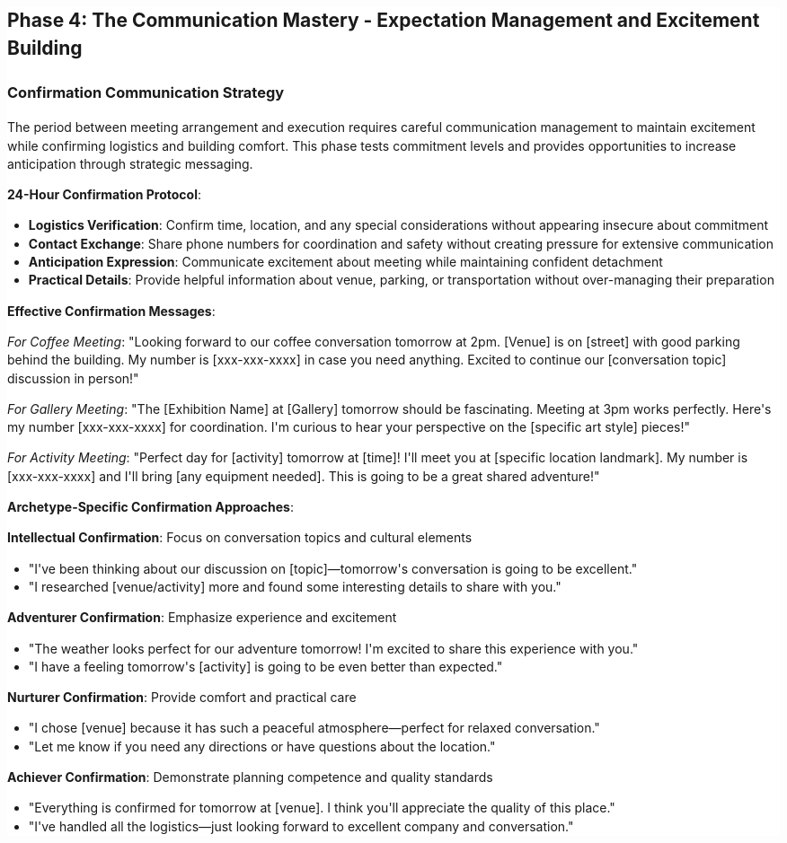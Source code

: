 
## Phase 4: The Communication Mastery - Expectation Management and Excitement Building

### Confirmation Communication Strategy

The period between meeting arrangement and execution requires careful communication management to maintain excitement while confirming logistics and building comfort. This phase tests commitment levels and provides opportunities to increase anticipation through strategic messaging.

**24-Hour Confirmation Protocol**:
- **Logistics Verification**: Confirm time, location, and any special considerations without appearing insecure about commitment
- **Contact Exchange**: Share phone numbers for coordination and safety without creating pressure for extensive communication
- **Anticipation Expression**: Communicate excitement about meeting while maintaining confident detachment
- **Practical Details**: Provide helpful information about venue, parking, or transportation without over-managing their preparation

**Effective Confirmation Messages**:

*For Coffee Meeting*:
"Looking forward to our coffee conversation tomorrow at 2pm. [Venue] is on [street] with good parking behind the building. My number is [xxx-xxx-xxxx] in case you need anything. Excited to continue our [conversation topic] discussion in person!"

*For Gallery Meeting*:
"The [Exhibition Name] at [Gallery] tomorrow should be fascinating. Meeting at 3pm works perfectly. Here's my number [xxx-xxx-xxxx] for coordination. I'm curious to hear your perspective on the [specific art style] pieces!"

*For Activity Meeting*:
"Perfect day for [activity] tomorrow at [time]! I'll meet you at [specific location landmark]. My number is [xxx-xxx-xxxx] and I'll bring [any equipment needed]. This is going to be a great shared adventure!"

**Archetype-Specific Confirmation Approaches**:

**Intellectual Confirmation**: Focus on conversation topics and cultural elements
- "I've been thinking about our discussion on [topic]—tomorrow's conversation is going to be excellent."
- "I researched [venue/activity] more and found some interesting details to share with you."

**Adventurer Confirmation**: Emphasize experience and excitement
- "The weather looks perfect for our adventure tomorrow! I'm excited to share this experience with you."
- "I have a feeling tomorrow's [activity] is going to be even better than expected."

**Nurturer Confirmation**: Provide comfort and practical care
- "I chose [venue] because it has such a peaceful atmosphere—perfect for relaxed conversation."
- "Let me know if you need any directions or have questions about the location."

**Achiever Confirmation**: Demonstrate planning competence and quality standards
- "Everything is confirmed for tomorrow at [venue]. I think you'll appreciate the quality of this place."
- "I've handled all the logistics—just looking forward to excellent company and conversation."
